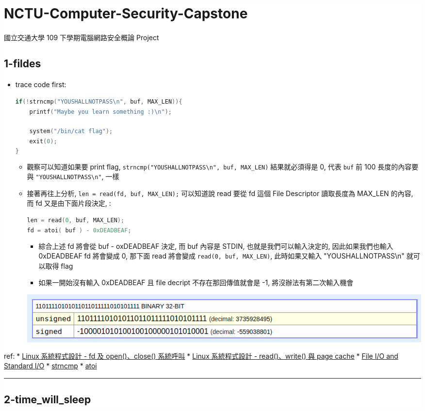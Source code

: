 # NCTU-Computer-Security-Capstone

國立交通大學 109 下學期電腦網路安全概論 Project

## 1-fildes

* trace code first:

	```c
	if(!strncmp("YOUSHALLNOTPASS\n", buf, MAX_LEN)){
		printf("Maybe you learn something :)\n");

		system("/bin/cat flag");
		exit(0);
	}
	```

	* 觀察可以知道如果要 print flag, ```strncmp("YOUSHALLNOTPASS\n", buf, MAX_LEN)``` 結果就必須得是 0, 代表 ```buf``` 前 100 長度的內容要與 ```"YOUSHALLNOTPASS\n"```, 一樣
	* 接著再往上分析, ```len = read(fd, buf, MAX_LEN);``` 可以知道說 read 要從 fd 這個 File Descriptor 讀取長度為 MAX_LEN 的內容, 而 fd 又是由下面片段決定, :

		```c
		len = read(0, buf, MAX_LEN);
		fd = atoi( buf ) - 0xDEADBEAF;
		```

		* 綜合上述 fd 將會從 buf - oxDEADBEAF 決定, 而 buf 內容是 STDIN, 也就是我們可以輸入決定的, 因此如果我們也輸入 0xDEADBEAF fd 將會變成 0, 那下面 read 將會變成 ```read(0, buf, MAX_LEN)```, 此時如果又輸入 "YOUSHALLNOTPASS\n" 就可以取得 flag

		* 如果一開始沒有輸入 0xDEADBEAF 且 file decript 不存在那回傳值就會是 -1, 將沒辦法有第二次輸入機會
	
		![](img/DEADBEAF.png)

ref:
	* [Linux 系統程式設計 - fd 及 open()、close() 系統呼叫](https://blog.jaycetyle.com/2018/12/linux-fd-open-close/)
	* [Linux 系統程式設計 - read()、write() 與 page cache](https://blog.jaycetyle.com/2019/01/linux-read-write/)
	* [File I/O and Standard I/O](https://www.kshuang.xyz/doku.php/course:nctu-%E9%AB%98%E7%AD%89unix%E7%A8%8B%E5%BC%8F%E8%A8%AD%E8%A8%88:chapter3)
	* [strncmp](http://tw.gitbook.net/c_standard_library/c_function_strncmp.html)
	* [atoi](http://tw.gitbook.net/c_standard_library/c_function_atoi.html)

---

## 2-time_will_sleep
